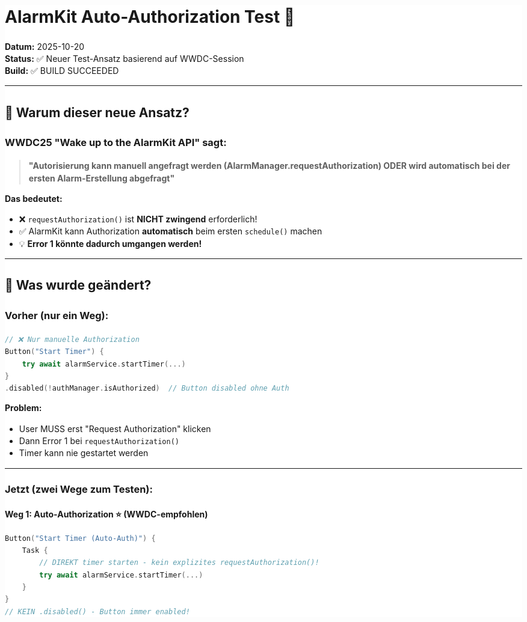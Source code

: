 # AlarmKit Auto-Authorization Test 🚀

**Datum:** 2025-10-20  
**Status:** ✅ Neuer Test-Ansatz basierend auf WWDC-Session  
**Build:** ✅ BUILD SUCCEEDED

---

## 🎯 Warum dieser neue Ansatz?

### WWDC25 "Wake up to the AlarmKit API" sagt:

> **"Autorisierung kann manuell angefragt werden (AlarmManager.requestAuthorization) ODER wird automatisch bei der ersten Alarm-Erstellung abgefragt"**

**Das bedeutet:**
- ❌ `requestAuthorization()` ist **NICHT zwingend** erforderlich!
- ✅ AlarmKit kann Authorization **automatisch** beim ersten `schedule()` machen
- 💡 **Error 1 könnte dadurch umgangen werden!**

---

## 🔧 Was wurde geändert?

### **Vorher (nur ein Weg):**

```swift
// ❌ Nur manuelle Authorization
Button("Start Timer") {
    try await alarmService.startTimer(...)
}
.disabled(!authManager.isAuthorized)  // Button disabled ohne Auth
```

**Problem:**
- User MUSS erst "Request Authorization" klicken
- Dann Error 1 bei `requestAuthorization()`
- Timer kann nie gestartet werden

---

### **Jetzt (zwei Wege zum Testen):**

#### **Weg 1: Auto-Authorization** ⭐ (WWDC-empfohlen)

```swift
Button("Start Timer (Auto-Auth)") {
    Task {
        // DIREKT timer starten - kein explizites requestAuthorization()!
        try await alarmService.startTimer(...)
    }
}
// KEIN .disabled() - Button immer enabled!
```
